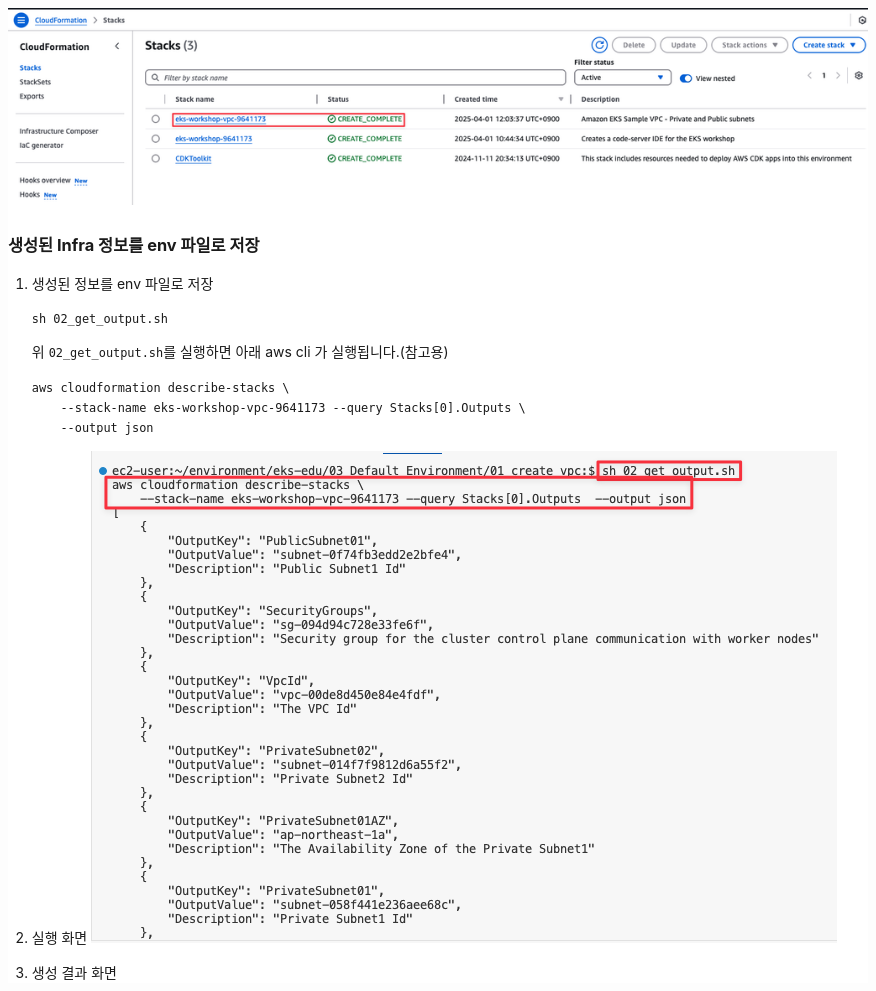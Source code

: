    ![1743477100419](image/result_vpc_infra.png)

### 생성된 Infra 정보를 env 파일로 저장

1. 생성된 정보를 env 파일로 저장

   ```shell
   sh 02_get_output.sh
   ```

   위 `02_get_output.sh`를 실행하면 아래 aws cli 가 실행됩니다.(참고용)

   ```shell
   aws cloudformation describe-stacks \
       --stack-name eks-workshop-vpc-9641173 --query Stacks[0].Outputs \
       --output json
   ```
2. 실행 화면
   ![1743477789373](image/get_output.png)
3. 생성 결과 화면